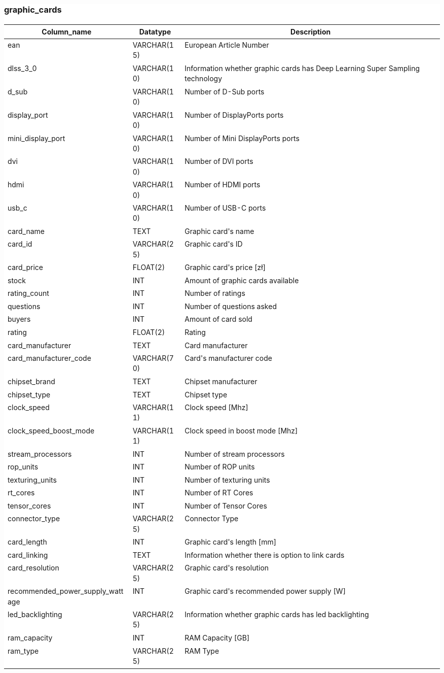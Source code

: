 ### graphic_cards

| Column_name  | Datatype | Description |
| ------------- | ------------- | ------------- |
| ean  | VARCHAR(15)  | European Article Number | 
| dlss_3_0  | VARCHAR(10)  | Information whether graphic cards has Deep Learning Super Sampling technology    |
| d_sub  | VARCHAR(10)  | Number of D-Sub ports  |
| display_port  | VARCHAR(10)  | Number of DisplayPorts ports  |
| mini_display_port  | VARCHAR(10)  | Number of Mini DisplayPorts ports  |
| dvi  | VARCHAR(10)  | Number of DVI ports  |
| hdmi  | VARCHAR(10)  | Number of HDMI ports  |
| usb_c  | VARCHAR(10)  | Number of USB-C ports  |
| card_name  | TEXT  | Graphic card's name  |
| card_id  | VARCHAR(25)  | Graphic card's ID  |
| card_price  | FLOAT(2)  | Graphic card's price [zł]  |
| stock  | INT  | Amount of graphic cards available  |
| rating_count  | INT  | Number of ratings  |
| questions  | INT  | Number of questions asked  |
| buyers  | INT  | Amount of card sold  |
| rating  | FLOAT(2)  | Rating  |
| card_manufacturer  | TEXT  | Card manufacturer  |
| card_manufacturer_code  | VARCHAR(70)  | Card's manufacturer code  |
| chipset_brand  | TEXT  | Chipset manufacturer  |
| chipset_type  | TEXT  | Chipset type  |
| clock_speed  | VARCHAR(11)  | Clock speed [Mhz]  |
| clock_speed_boost_mode  | VARCHAR(11)  | Clock speed in boost mode [Mhz]  |
| stream_processors  | INT  | Number of stream processors  |
| rop_units  | INT  | Number of ROP units  |
| texturing_units  | INT  | Number of texturing units  |
| rt_cores  | INT  | Number of RT Cores  |
| tensor_cores  | INT  | Number of Tensor Cores  |
| connector_type  | VARCHAR(25)  | Connector Type  |
| card_length  | INT  | Graphic card's length [mm]  |
| card_linking | TEXT  | Information whether there is option to link cards |
| card_resolution  | VARCHAR(25)  | Graphic card's resolution  |
| recommended_power_supply_wattage  | INT  | Graphic card's recommended power supply [W]  |
| led_backlighting  | VARCHAR(25)  | Information whether graphic cards has led backlighting  |
| ram_capacity | INT  | RAM Capacity [GB]  |
| ram_type | VARCHAR(25)  | RAM Type  |

[morele]: https://www.morele.net/kategoria/karty-graficzne-12/
[morele-url]: https://www.morele.net/static/img/shop/logo/image-logo-morele.svg
[linkedin-shield]: https://img.shields.io/badge/LinkedIn-0077B5?style=for-the-badge&logo=linkedin&logoColor=white
[linkedin-url]: https://www.linkedin.com/in/piotr-kuzio%C5%82a-992b00174/
[product-screenshot]: images/screenshot.png